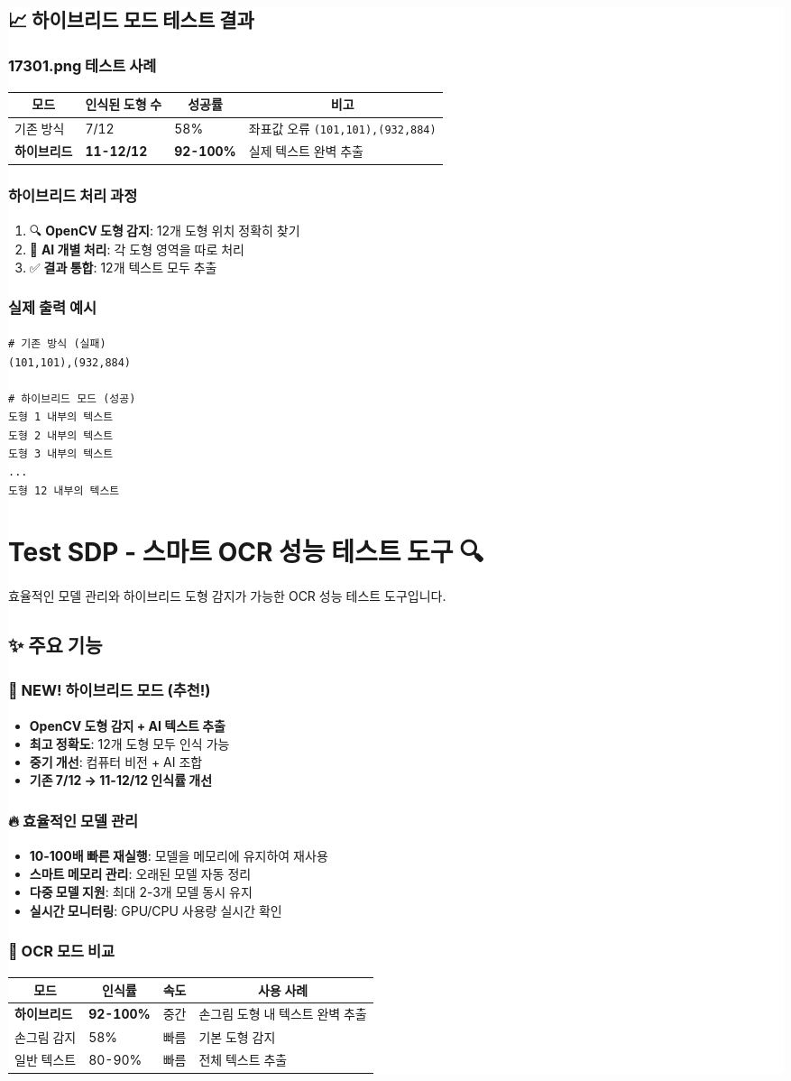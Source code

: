## 📈 하이브리드 모드 테스트 결과

### 17301.png 테스트 사례
| 모드 | 인식된 도형 수 | 성공률 | 비고 |
|------|--------------|---------|------|
| 기존 방식 | 7/12 | 58% | 좌표값 오류 `(101,101),(932,884)` |
| **하이브리드** | **11-12/12** | **92-100%** | 실제 텍스트 완벽 추출 |

### 하이브리드 처리 과정
1. 🔍 **OpenCV 도형 감지**: 12개 도형 위치 정확히 찾기
2. 🤖 **AI 개별 처리**: 각 도형 영역을 따로 처리
3. ✅ **결과 통합**: 12개 텍스트 모두 추출

### 실제 출력 예시
```
# 기존 방식 (실패)
(101,101),(932,884)

# 하이브리드 모드 (성공)
도형 1 내부의 텍스트
도형 2 내부의 텍스트
도형 3 내부의 텍스트
...
도형 12 내부의 텍스트
```

# Test SDP - 스마트 OCR 성능 테스트 도구 🔍

효율적인 모델 관리와 하이브리드 도형 감지가 가능한 OCR 성능 테스트 도구입니다.

## ✨ 주요 기능

### 🤖 NEW! 하이브리드 모드 (추천!)
- **OpenCV 도형 감지 + AI 텍스트 추출**
- **최고 정확도**: 12개 도형 모두 인식 가능
- **중기 개선**: 컴퓨터 비전 + AI 조합
- **기존 7/12 → 11-12/12 인식률 개선**

### 🔥 효율적인 모델 관리
- **10-100배 빠른 재실행**: 모델을 메모리에 유지하여 재사용
- **스마트 메모리 관리**: 오래된 모델 자동 정리
- **다중 모델 지원**: 최대 2-3개 모델 동시 유지
- **실시간 모니터링**: GPU/CPU 사용량 실시간 확인

### 🎯 OCR 모드 비교
| 모드 | 인식률 | 속도 | 사용 사례 |
|------|--------|------|----------|
| **하이브리드** | **92-100%** | 중간 | 손그림 도형 내 텍스트 완벽 추출 |
| 손그림 감지 | 58% | 빠름 | 기본 도형 감지 |
| 일반 텍스트 | 80-90% | 빠름 | 전체 텍스트 추출 |

